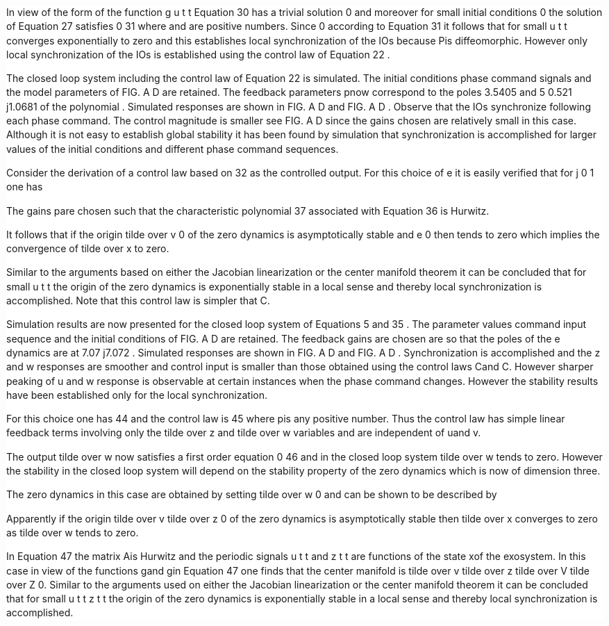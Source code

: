 In view of the form of the function g u t t Equation 30 has a trivial solution 0 and moreover for small initial conditions 0 the solution of Equation 27 satisfies 0 31 where and are positive numbers. Since 0 according to Equation 31 it follows that for small u t t converges exponentially to zero and this establishes local synchronization of the IOs because Pis diffeomorphic. However only local synchronization of the IOs is established using the control law of Equation 22 .

The closed loop system including the control law of Equation 22 is simulated. The initial conditions phase command signals and the model parameters of FIG. A D are retained. The feedback parameters pnow correspond to the poles 3.5405 and 5 0.521 j1.0681 of the polynomial . Simulated responses are shown in FIG. A D and FIG. A D . Observe that the IOs synchronize following each phase command. The control magnitude is smaller see FIG. A D since the gains chosen are relatively small in this case. Although it is not easy to establish global stability it has been found by simulation that synchronization is accomplished for larger values of the initial conditions and different phase command sequences.

Consider the derivation of a control law based on 32 as the controlled output. For this choice of e it is easily verified that for j 0 1 one has

The gains pare chosen such that the characteristic polynomial 37 associated with Equation 36 is Hurwitz.

It follows that if the origin tilde over v 0 of the zero dynamics is asymptotically stable and e 0 then tends to zero which implies the convergence of tilde over x to zero.

Similar to the arguments based on either the Jacobian linearization or the center manifold theorem it can be concluded that for small u t t the origin of the zero dynamics is exponentially stable in a local sense and thereby local synchronization is accomplished. Note that this control law is simpler that C.

Simulation results are now presented for the closed loop system of Equations 5 and 35 . The parameter values command input sequence and the initial conditions of FIG. A D are retained. The feedback gains are chosen are so that the poles of the e dynamics are at 7.07 j7.072 . Simulated responses are shown in FIG. A D and FIG. A D . Synchronization is accomplished and the z and w responses are smoother and control input is smaller than those obtained using the control laws Cand C. However sharper peaking of u and w response is observable at certain instances when the phase command changes. However the stability results have been established only for the local synchronization.

For this choice one has 44 and the control law is 45 where pis any positive number. Thus the control law has simple linear feedback terms involving only the tilde over z and tilde over w variables and are independent of uand v.

The output tilde over w now satisfies a first order equation 0 46 and in the closed loop system tilde over w tends to zero. However the stability in the closed loop system will depend on the stability property of the zero dynamics which is now of dimension three.

The zero dynamics in this case are obtained by setting tilde over w 0 and can be shown to be described by

Apparently if the origin tilde over v tilde over z 0 of the zero dynamics is asymptotically stable then tilde over x converges to zero as tilde over w tends to zero.

In Equation 47 the matrix Ais Hurwitz and the periodic signals u t t and z t t are functions of the state xof the exosystem. In this case in view of the functions gand gin Equation 47 one finds that the center manifold is tilde over v tilde over z tilde over V tilde over Z 0. Similar to the arguments used on either the Jacobian linearization or the center manifold theorem it can be concluded that for small u t t z t t the origin of the zero dynamics is exponentially stable in a local sense and thereby local synchronization is accomplished.
